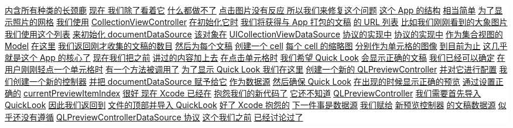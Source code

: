[内含所有种类的长颈鹿](https://developer.apple.com/videos/wwdc2018/videos/play/wwdc2018/237/?time=1033) [现在 我们除了看着它](https://developer.apple.com/videos/wwdc2018/videos/play/wwdc2018/237/?time=1037) [什么都做不了](https://developer.apple.com/videos/wwdc2018/videos/play/wwdc2018/237/?time=1038) [点击图片没有反应 所以我们来修复这个问题](https://developer.apple.com/videos/wwdc2018/videos/play/wwdc2018/237/?time=1041) [这个 App 的结构](https://developer.apple.com/videos/wwdc2018/videos/play/wwdc2018/237/?time=1048) [相当简单](https://developer.apple.com/videos/wwdc2018/videos/play/wwdc2018/237/?time=1050) [为了显示照片的网格](https://developer.apple.com/videos/wwdc2018/videos/play/wwdc2018/237/?time=1052) [我们使用](https://developer.apple.com/videos/wwdc2018/videos/play/wwdc2018/237/?time=1053) [CollectionViewController](https://developer.apple.com/videos/wwdc2018/videos/play/wwdc2018/237/?time=1055) [在初始化它时](https://developer.apple.com/videos/wwdc2018/videos/play/wwdc2018/237/?time=1058) [我们将获得与 App 打包的文稿](https://developer.apple.com/videos/wwdc2018/videos/play/wwdc2018/237/?time=1061) [的 URL 列表](https://developer.apple.com/videos/wwdc2018/videos/play/wwdc2018/237/?time=1063) [比如我们刚刚看到的大象图片](https://developer.apple.com/videos/wwdc2018/videos/play/wwdc2018/237/?time=1065) [我们使用这个列表](https://developer.apple.com/videos/wwdc2018/videos/play/wwdc2018/237/?time=1071) [来初始化 documentDataSource](https://developer.apple.com/videos/wwdc2018/videos/play/wwdc2018/237/?time=1073) [该对象在](https://developer.apple.com/videos/wwdc2018/videos/play/wwdc2018/237/?time=1076) [UICollectionViewDataSource](https://developer.apple.com/videos/wwdc2018/videos/play/wwdc2018/237/?time=1078) [协议的实现中](https://developer.apple.com/videos/wwdc2018/videos/play/wwdc2018/237/?time=1079) [协议的实现中](https://developer.apple.com/videos/wwdc2018/videos/play/wwdc2018/237/?time=1079) [作为集合视图的 Model](https://developer.apple.com/videos/wwdc2018/videos/play/wwdc2018/237/?time=1081) [在这里](https://developer.apple.com/videos/wwdc2018/videos/play/wwdc2018/237/?time=1092) [我们返回刚才收集的文稿的数目](https://developer.apple.com/videos/wwdc2018/videos/play/wwdc2018/237/?time=1093) [然后为每个文稿](https://developer.apple.com/videos/wwdc2018/videos/play/wwdc2018/237/?time=1096) [创建一个 cell](https://developer.apple.com/videos/wwdc2018/videos/play/wwdc2018/237/?time=1097) [每个 cell 的缩略图](https://developer.apple.com/videos/wwdc2018/videos/play/wwdc2018/237/?time=1099) [分别作为单元格的图像](https://developer.apple.com/videos/wwdc2018/videos/play/wwdc2018/237/?time=1100) [到目前为止](https://developer.apple.com/videos/wwdc2018/videos/play/wwdc2018/237/?time=1102) [这几乎就是这个 App 的核心了](https://developer.apple.com/videos/wwdc2018/videos/play/wwdc2018/237/?time=1105) [现在我们把之前](https://developer.apple.com/videos/wwdc2018/videos/play/wwdc2018/237/?time=1108) [讲过的内容加上去](https://developer.apple.com/videos/wwdc2018/videos/play/wwdc2018/237/?time=1109) [在点击单元格时](https://developer.apple.com/videos/wwdc2018/videos/play/wwdc2018/237/?time=1111) [我们希望 Quick Look](https://developer.apple.com/videos/wwdc2018/videos/play/wwdc2018/237/?time=1112) [会显示正确的文稿](https://developer.apple.com/videos/wwdc2018/videos/play/wwdc2018/237/?time=1114) [我们已经可以确定](https://developer.apple.com/videos/wwdc2018/videos/play/wwdc2018/237/?time=1116) [在用户刚刚轻点一个单元格时](https://developer.apple.com/videos/wwdc2018/videos/play/wwdc2018/237/?time=1117) [有一个方法被调用了](https://developer.apple.com/videos/wwdc2018/videos/play/wwdc2018/237/?time=1119) [为了显示 Quick Look 我们在这里](https://developer.apple.com/videos/wwdc2018/videos/play/wwdc2018/237/?time=1127) [创建一个新的 QLPreviewController](https://developer.apple.com/videos/wwdc2018/videos/play/wwdc2018/237/?time=1128) [并对它进行配置](https://developer.apple.com/videos/wwdc2018/videos/play/wwdc2018/237/?time=1131) [我们创建一个新的控制器](https://developer.apple.com/videos/wwdc2018/videos/play/wwdc2018/237/?time=1143) [并把 documentDataSource 赋予给它](https://developer.apple.com/videos/wwdc2018/videos/play/wwdc2018/237/?time=1145) [作为数据源](https://developer.apple.com/videos/wwdc2018/videos/play/wwdc2018/237/?time=1147) [然后确保 Quick Look](https://developer.apple.com/videos/wwdc2018/videos/play/wwdc2018/237/?time=1149) [在出现的时候显示正确的预览](https://developer.apple.com/videos/wwdc2018/videos/play/wwdc2018/237/?time=1151) [通过设置正确的](https://developer.apple.com/videos/wwdc2018/videos/play/wwdc2018/237/?time=1152) [currentPreviewItemIndex](https://developer.apple.com/videos/wwdc2018/videos/play/wwdc2018/237/?time=1155) [很好 现在 Xcode 已经在](https://developer.apple.com/videos/wwdc2018/videos/play/wwdc2018/237/?time=1160) [抱怨我们的新代码了](https://developer.apple.com/videos/wwdc2018/videos/play/wwdc2018/237/?time=1162) [它还不知道](https://developer.apple.com/videos/wwdc2018/videos/play/wwdc2018/237/?time=1163) [QLPreviewController](https://developer.apple.com/videos/wwdc2018/videos/play/wwdc2018/237/?time=1165) [我们需要首先导入 QuickLook](https://developer.apple.com/videos/wwdc2018/videos/play/wwdc2018/237/?time=1167) [因此我们返回到](https://developer.apple.com/videos/wwdc2018/videos/play/wwdc2018/237/?time=1169) [文件的顶部并导入 QuickLook](https://developer.apple.com/videos/wwdc2018/videos/play/wwdc2018/237/?time=1171) [好了 Xcode 抱怨的](https://developer.apple.com/videos/wwdc2018/videos/play/wwdc2018/237/?time=1184) [下一件事是数据源](https://developer.apple.com/videos/wwdc2018/videos/play/wwdc2018/237/?time=1186) [我们赋给](https://developer.apple.com/videos/wwdc2018/videos/play/wwdc2018/237/?time=1189) [新预览控制器](https://developer.apple.com/videos/wwdc2018/videos/play/wwdc2018/237/?time=1190) [的文稿数据源](https://developer.apple.com/videos/wwdc2018/videos/play/wwdc2018/237/?time=1192) [似乎还没有遵循](https://developer.apple.com/videos/wwdc2018/videos/play/wwdc2018/237/?time=1193) [QLPreviewControllerDataSource 协议](https://developer.apple.com/videos/wwdc2018/videos/play/wwdc2018/237/?time=1194) [这个我们之前](https://developer.apple.com/videos/wwdc2018/videos/play/wwdc2018/237/?time=1196) [已经讨论过了](https://developer.apple.com/videos/wwdc2018/videos/play/wwdc2018/237/?time=1197)